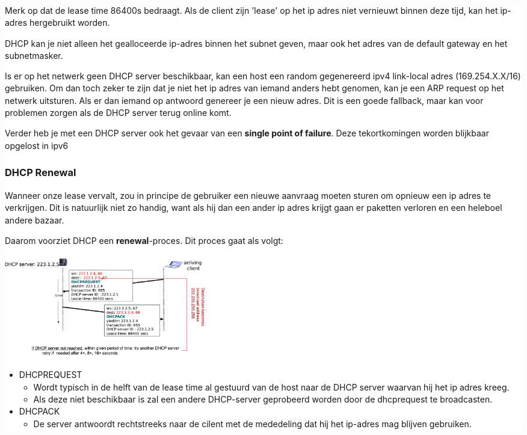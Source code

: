 Merk op dat de lease time 86400s bedraagt. Als de client zijn 'lease' op het ip adres niet vernieuwt binnen deze tijd, kan het ip-adres hergebruikt worden.

DHCP kan je niet alleen het gealloceerde ip-adres binnen het subnet geven, maar ook het adres van de default gateway en het subnetmasker.

Is er op het netwerk geen DHCP server beschikbaar, kan een host een random gegenereerd ipv4 link-local adres (169.254.X.X/16) gebruiken. Om dan toch zeker te zijn dat je niet het ip adres van iemand anders hebt genomen, kan je een ARP request op het netwerk uitsturen. Als er dan iemand op antwoord genereer je een nieuw adres. Dit is een goede fallback, maar kan voor problemen zorgen als de DHCP server terug online komt. 

Verder heb je met een DHCP server ook het gevaar van een **single point of failure**. Deze tekortkomingen worden blijkbaar opgelost in ipv6

### DHCP Renewal

Wanneer onze lease vervalt, zou in principe de gebruiker een nieuwe aanvraag moeten sturen om opnieuw een ip adres te verkrijgen. Dit is natuurlijk niet zo handig, want als hij dan een ander ip adres krijgt gaan er paketten verloren en een heleboel andere bazaar.

Daarom voorziet DHCP een **renewal**-proces. Dit proces gaat als volgt:

<img src="img/image-20220307164629961.png" alt="image-20220307164629961" style="zoom: 33%;" />

* DHCPREQUEST
  * Wordt typisch in de helft van de lease time al gestuurd van de host naar de DHCP server waarvan hij het ip adres kreeg.
  * Als deze niet beschikbaar is zal een andere DHCP-server geprobeerd worden door de dhcprequest te broadcasten.
* DHCPACK
  * De server antwoordt rechtstreeks naar de cilent met de mededeling dat hij het ip-adres mag blijven gebruiken.
